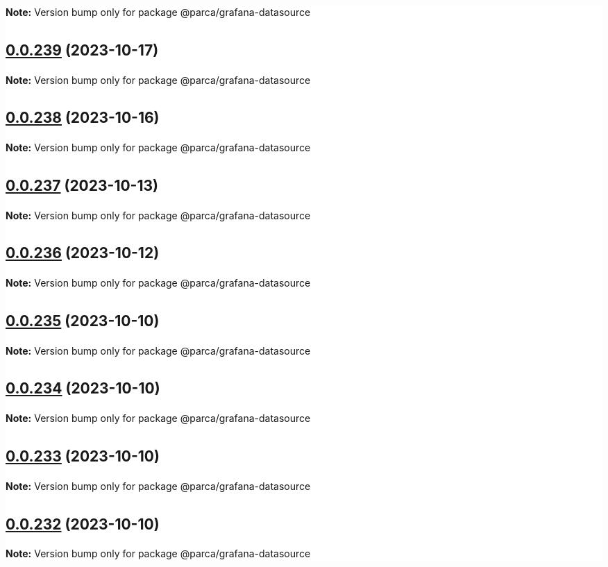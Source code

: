 **Note:** Version bump only for package @parca/grafana-datasource

## [0.0.239](https://github.com/parca-dev/parca/compare/@parca/grafana-datasource@0.0.238...@parca/grafana-datasource@0.0.239) (2023-10-17)

**Note:** Version bump only for package @parca/grafana-datasource

## [0.0.238](https://github.com/parca-dev/parca/compare/@parca/grafana-datasource@0.0.237...@parca/grafana-datasource@0.0.238) (2023-10-16)

**Note:** Version bump only for package @parca/grafana-datasource

## [0.0.237](https://github.com/parca-dev/parca/compare/@parca/grafana-datasource@0.0.236...@parca/grafana-datasource@0.0.237) (2023-10-13)

**Note:** Version bump only for package @parca/grafana-datasource

## [0.0.236](https://github.com/parca-dev/parca/compare/@parca/grafana-datasource@0.0.235...@parca/grafana-datasource@0.0.236) (2023-10-12)

**Note:** Version bump only for package @parca/grafana-datasource

## [0.0.235](https://github.com/parca-dev/parca/compare/@parca/grafana-datasource@0.0.234...@parca/grafana-datasource@0.0.235) (2023-10-10)

**Note:** Version bump only for package @parca/grafana-datasource

## [0.0.234](https://github.com/parca-dev/parca/compare/@parca/grafana-datasource@0.0.233...@parca/grafana-datasource@0.0.234) (2023-10-10)

**Note:** Version bump only for package @parca/grafana-datasource

## [0.0.233](https://github.com/parca-dev/parca/compare/@parca/grafana-datasource@0.0.232...@parca/grafana-datasource@0.0.233) (2023-10-10)

**Note:** Version bump only for package @parca/grafana-datasource

## [0.0.232](https://github.com/parca-dev/parca/compare/@parca/grafana-datasource@0.0.231...@parca/grafana-datasource@0.0.232) (2023-10-10)

**Note:** Version bump only for package @parca/grafana-datasource
